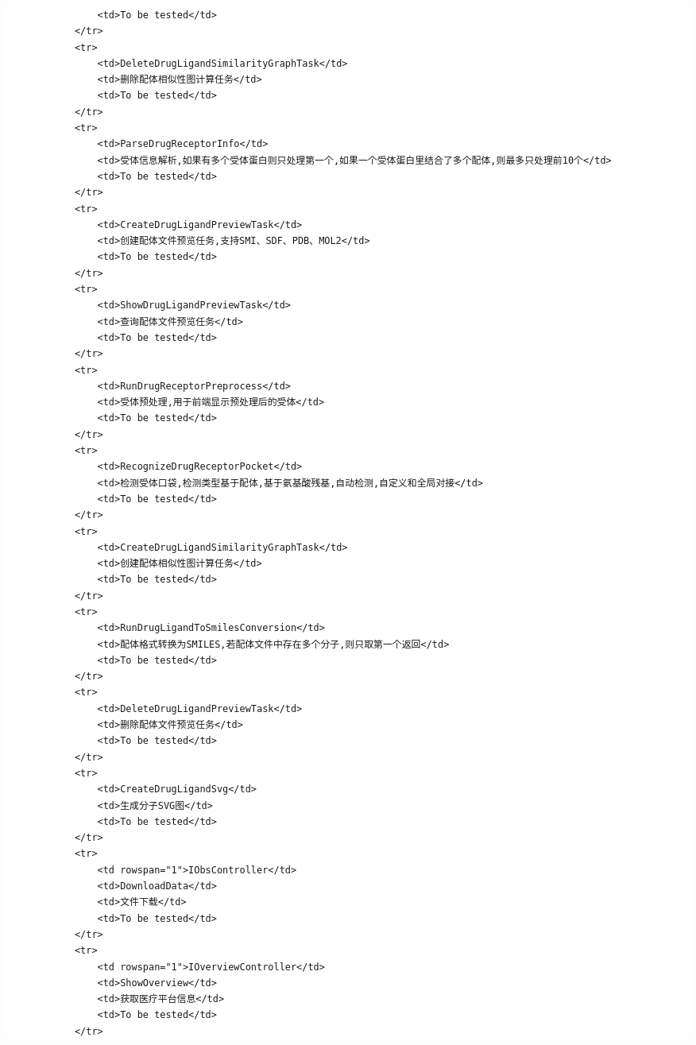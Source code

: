                     <td>To be tested</td>
                </tr>
                <tr>
                    <td>DeleteDrugLigandSimilarityGraphTask</td>
                    <td>删除配体相似性图计算任务</td>
                    <td>To be tested</td>
                </tr>
                <tr>
                    <td>ParseDrugReceptorInfo</td>
                    <td>受体信息解析,如果有多个受体蛋白则只处理第一个,如果一个受体蛋白里结合了多个配体,则最多只处理前10个</td>
                    <td>To be tested</td>
                </tr>
                <tr>
                    <td>CreateDrugLigandPreviewTask</td>
                    <td>创建配体文件预览任务,支持SMI、SDF、PDB、MOL2</td>
                    <td>To be tested</td>
                </tr>
                <tr>
                    <td>ShowDrugLigandPreviewTask</td>
                    <td>查询配体文件预览任务</td>
                    <td>To be tested</td>
                </tr>
                <tr>
                    <td>RunDrugReceptorPreprocess</td>
                    <td>受体预处理,用于前端显示预处理后的受体</td>
                    <td>To be tested</td>
                </tr>
                <tr>
                    <td>RecognizeDrugReceptorPocket</td>
                    <td>检测受体口袋,检测类型基于配体,基于氨基酸残基,自动检测,自定义和全局对接</td>
                    <td>To be tested</td>
                </tr>
                <tr>
                    <td>CreateDrugLigandSimilarityGraphTask</td>
                    <td>创建配体相似性图计算任务</td>
                    <td>To be tested</td>
                </tr>
                <tr>
                    <td>RunDrugLigandToSmilesConversion</td>
                    <td>配体格式转换为SMILES,若配体文件中存在多个分子,则只取第一个返回</td>
                    <td>To be tested</td>
                </tr>
                <tr>
                    <td>DeleteDrugLigandPreviewTask</td>
                    <td>删除配体文件预览任务</td>
                    <td>To be tested</td>
                </tr>
                <tr>
                    <td>CreateDrugLigandSvg</td>
                    <td>生成分子SVG图</td>
                    <td>To be tested</td>
                </tr>
                <tr>
                    <td rowspan="1">IObsController</td>
                    <td>DownloadData</td>
                    <td>文件下载</td>
                    <td>To be tested</td>
                </tr>
                <tr>
                    <td rowspan="1">IOverviewController</td>
                    <td>ShowOverview</td>
                    <td>获取医疗平台信息</td>
                    <td>To be tested</td>
                </tr>